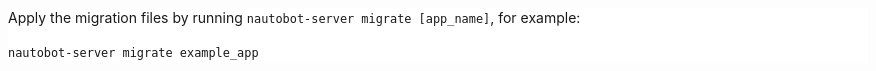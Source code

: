 Apply the migration files by running `nautobot-server migrate [app_name]`, for example:

```shell
nautobot-server migrate example_app
```
